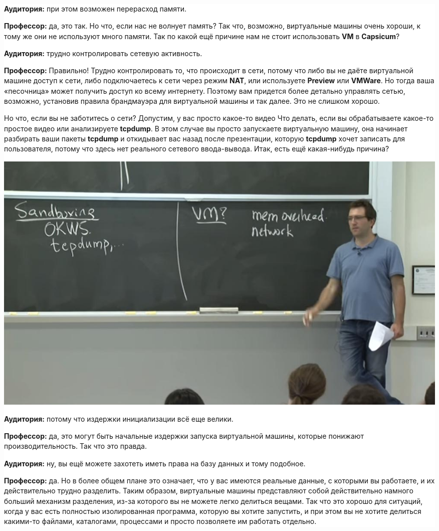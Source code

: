 **Аудитория:** при этом возможен перерасход памяти.

**Профессор:** да, это так. Но что, если нас не волнует память? Так что, возможно, виртуальные машины очень хороши, к тому же они не используют много памяти. Так по какой ещё причине нам не стоит использовать **VM** в **Capsicum**?

**Аудитория:** трудно контролировать сетевую активность.

**Профессор:** Правильно! Трудно контролировать то, что происходит в сети, потому что либо вы не даёте виртуальной машине доступ к сети, либо подключаетесь к сети через режим **NAT**, или используете **Preview** или **VMWare**. Но тогда ваша «песочница» может получить доступ ко всему интернету. Поэтому вам придется более детально управлять сетью, возможно, установив правила брандмауэра для виртуальной машины и так далее. Это не слишком хорошо.

Но что, если вы не заботитесь о сети? Допустим, у вас просто какое-то видео Что делать, если вы обрабатываете какое-то простое видео или анализируете **tcpdump**. В этом случае вы просто запускаете виртуальную машину, она начинает разбирать ваши пакеты **tcpdump** и откидывает вас назад после презентации, которую **tcpdump** хочет записать для пользователя, потому что здесь нет реального сетевого ввода-вывода. Итак, есть ещё какая-нибудь причина?

![](../../_resources/33eaf49853a0485499d5da67b059c3b1.jpeg)

**Аудитория:** потому что издержки инициализации всё еще велики.

**Профессор:** да, это могут быть начальные издержки запуска виртуальной машины, которые понижают производительность. Так что это правда.

**Аудитория:** ну, вы ещё можете захотеть иметь права на базу данных и тому подобное.

**Профессор:** да. Но в более общем плане это означает, что у вас имеются реальные данные, с которыми вы работаете, и их действительно трудно разделить. Таким образом, виртуальные машины представляют собой действительно намного больший механизм разделения, из-за которого вы не можете легко делиться вещами. Так что это хорошо для ситуаций, когда у вас есть полностью изолированная программа, которую вы хотите запустить, и при этом вы не хотите делиться какими-то файлами, каталогами, процессами и просто позволяете им работать отдельно.
